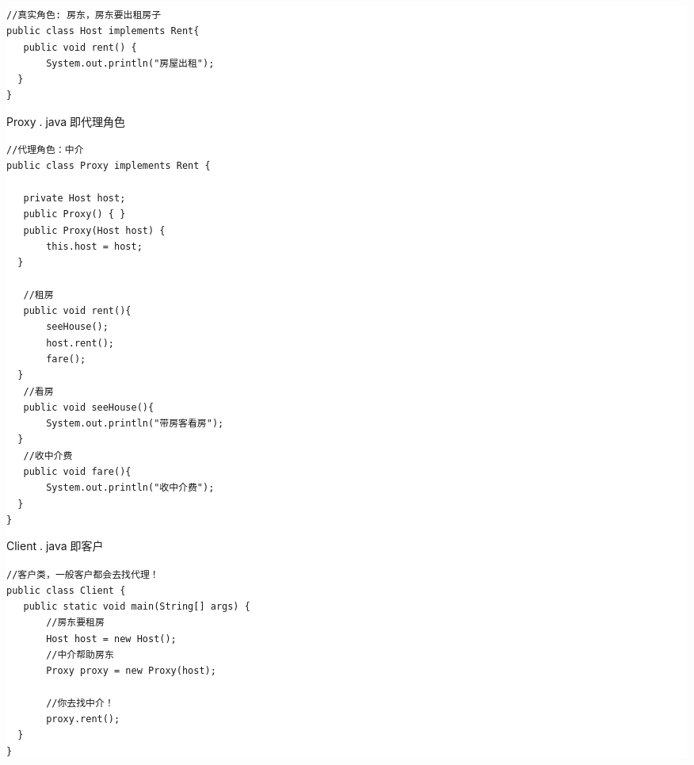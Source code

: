 ```
//真实角色: 房东，房东要出租房子
public class Host implements Rent{
   public void rent() {
       System.out.println("房屋出租");
  }
}
```

Proxy . java 即代理角色

```
//代理角色：中介
public class Proxy implements Rent {

   private Host host;
   public Proxy() { }
   public Proxy(Host host) {
       this.host = host;
  }

   //租房
   public void rent(){
       seeHouse();
       host.rent();
       fare();
  }
   //看房
   public void seeHouse(){
       System.out.println("带房客看房");
  }
   //收中介费
   public void fare(){
       System.out.println("收中介费");
  }
}
```

Client . java 即客户

```
//客户类，一般客户都会去找代理！
public class Client {
   public static void main(String[] args) {
       //房东要租房
       Host host = new Host();
       //中介帮助房东
       Proxy proxy = new Proxy(host);

       //你去找中介！
       proxy.rent();
  }
}
```
